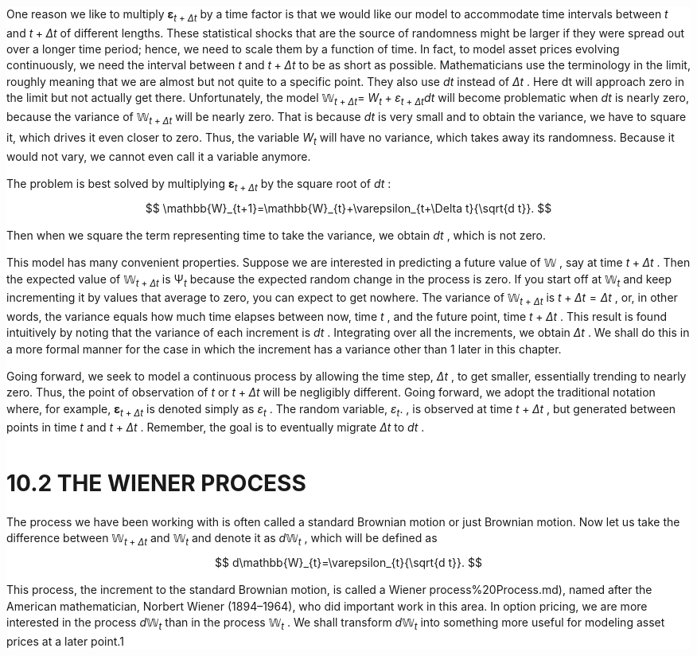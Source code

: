 One reason we like to multiply $\boldsymbol{\varepsilon}_{t+\Delta t}$ by a time factor is that we would like our model to accommodate time intervals between $t$ and $t+\Delta t$ of different lengths. These statistical shocks that are the source of randomness might be larger if they were spread out over a longer time period; hence, we need to scale them by a function of time. In fact, to model asset prices evolving continuously, we need the interval between $t$ and $t+\Delta t$ to be as short as possible. Mathematicians use the terminology in the limit, roughly meaning that we are almost but not quite to a specific point. They also use $d t$ instead of $\Delta t$ . Here dt will approach zero in the limit but not actually get there. Unfortunately, the model $\mathbb{W}_{t+\Delta t}=$ $W_{t}+\varepsilon_{t+\Delta t}d t$ will become problematic when $d t$ is nearly zero, because the variance of $\mathbb{W}_{t+\Delta t}$ will be nearly zero. That is because $d t$ is very small and to obtain the variance, we have to square it, which drives it even closer to zero. Thus, the variable $\mathbf{}\mathbf{}{W}_{t}^{}$ will have no variance, which takes away its randomness. Because it would not vary, we cannot even call it a variable anymore.  

The problem is best solved by multiplying $\boldsymbol{\varepsilon}_{t+\Delta t}$ by the square root of $d t$ :  
$$
\mathbb{W}_{t+1}=\mathbb{W}_{t}+\varepsilon_{t+\Delta t}{\sqrt{d t}}.
$$  

Then when we square the term representing time to take the variance, we obtain $d t$ , which is not zero.  

This model has many convenient properties. Suppose we are interested in predicting a future value of $\mathbb{W}$ , say at time $t+\Delta t$ . Then the expected value of $\mathbb{W}_{t+\Delta t}$ is $\mathbf{}\mathbb{\mathbf{}}_{}\mathbb{\mathbf{}\mathbf{}\Psi}_{t}$ because the expected random change in the process is zero. If you start off at $\mathbb{W}_{t}$ and keep incrementing it by values that average to zero, you can expect to get nowhere. The variance of $\mathbb{W}_{t+\Delta t}$ is $t+\Delta t=\Delta t$ , or, in other words, the variance equals how much time elapses between now, time $t$ , and the future point, time $t+\Delta t$ . This result is found intuitively by noting that the variance of each increment is $d t$ . Integrating over all the increments, we obtain $\Delta t$ . We shall do this in a more formal manner for the case in which the increment has a variance other than 1 later in this chapter.  

Going forward, we seek to model a continuous process by allowing the time step, $\Delta t$ , to get smaller, essentially trending to nearly zero. Thus, the point of observation of $t$ or $t+\Delta t$ will be negligibly different. Going forward, we adopt the traditional notation where, for example, $\boldsymbol{\varepsilon}_{t+\Delta t}$ is denoted simply as $\varepsilon_{t}$ . The random variable, $\ensuremath{\varepsilon}_{t}.$ , is observed at time $t+\Delta t$ , but generated between points in time $t$ and $t+\Delta t$ . Remember, the goal is to eventually migrate $\Delta t$ to $d t$ .  

# 10.2 THE WIENER PROCESS  

The process we have been working with is often called a standard Brownian motion or just Brownian motion. Now let us take the difference between $\mathbb{W}_{t+\Delta t}$ and $\mathbb{W}_{t}$ and denote it as $d\mathbb{W}_{t}$ , which will be defined as  
$$
d\mathbb{W}_{t}=\varepsilon_{t}{\sqrt{d t}}.
$$  

This process, the increment to the standard Brownian motion, is called a Wiener process%20Process.md), named after the American mathematician, Norbert Wiener (1894–1964), who did important work in this area. In option pricing, we are more interested in the process $d\mathbb{W}_{t}$ than in the process $\mathbf{}\mathbb{W}_{t}$ . We shall transform $d\mathbb{W}_{t}$ into something more useful for modeling asset prices at a later point.1  

